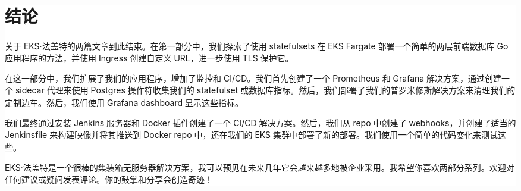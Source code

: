# 结论

关于 EKS·法盖特的两篇文章到此结束。在第一部分中，我们探索了使用 statefulsets 在 EKS Fargate 部署一个简单的两层前端数据库 Go 应用程序的方法，并使用 Ingress 创建自定义 URL，进一步使用 TLS 保护它。

在这一部分中，我们扩展了我们的应用程序，增加了监控和 CI/CD。我们首先创建了一个 Prometheus 和 Grafana 解决方案，通过创建一个 sidecar 代理来使用 Postgres 操作符收集我们的 statefulset 或数据库指标。然后，我们部署了我们的普罗米修斯解决方案来清理我们的定制边车。然后，我们使用 Grafana dashboard 显示这些指标。

我们最终通过安装 Jenkins 服务器和 Docker 插件创建了一个 CI/CD 解决方案。然后，我们从 repo 中创建了 webhooks，并创建了适当的 Jenkinsfile 来构建映像并将其推送到 Docker repo 中，还在我们的 EKS 集群中部署了新的部署。我们使用一个简单的代码变化来测试这些。

EKS·法盖特是一个很棒的集装箱无服务器解决方案，我可以预见在未来几年它会越来越多地被企业采用。我希望你喜欢两部分系列。欢迎对任何建议或疑问发表评论。你的鼓掌和分享会创造奇迹！